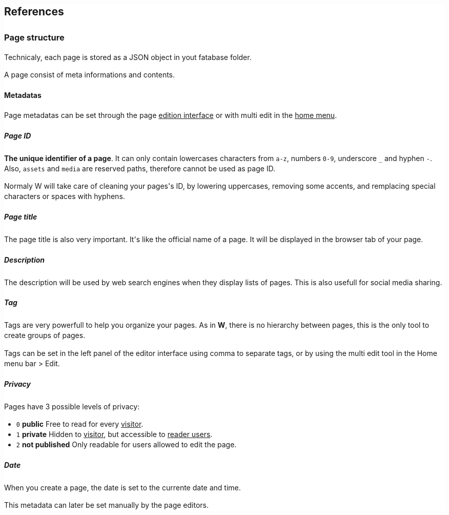 References
---------


### Page structure


Technicaly, each page is stored as a JSON object in yout fatabase folder.

A page consist of meta informations and contents.

#### Metadatas

Page metadatas can be set through the page [edition interface](#edition-interface) or with multi edit in the [home menu](#home-menu).

##### Page ID

__The unique identifier of a page__. It can only contain lowercases characters from `a-z`, numbers `0-9`, underscore `_` and hyphen `-`.
Also, `assets` and `media` are reserved paths, therefore cannot be used as page ID.

Normaly W will take care of cleaning your pages's ID, by lowering uppercases, removing some accents, and remplacing special characters or spaces with hyphens.


##### Page title

The page title is also very important. It's like the official name of a page. It will be displayed in the browser tab of your page.


##### Description

The description will be used by web search engines when they display lists of pages. This is also usefull for social media sharing.


##### Tag

Tags are very powerfull to help you organize your pages. As in __W__, there is no hierarchy between pages, this is the only tool to create groups of pages.

Tags can be set in the left panel of the editor interface using comma to separate tags, or by using the multi edit tool in the Home menu bar > Edit.


##### Privacy

Pages have 3 possible levels of privacy:

- `0` **public** Free to read for every [visitor](#visitor).
- `1` **private** Hidden to [visitor](#visitor), but accessible to [reader users](#reader).
- `2` **not published** Only readable for users allowed to edit the page.

##### Date

When you create a page, the date is set to the currente date and time.

This metadata can later be set manually by the page editors.
